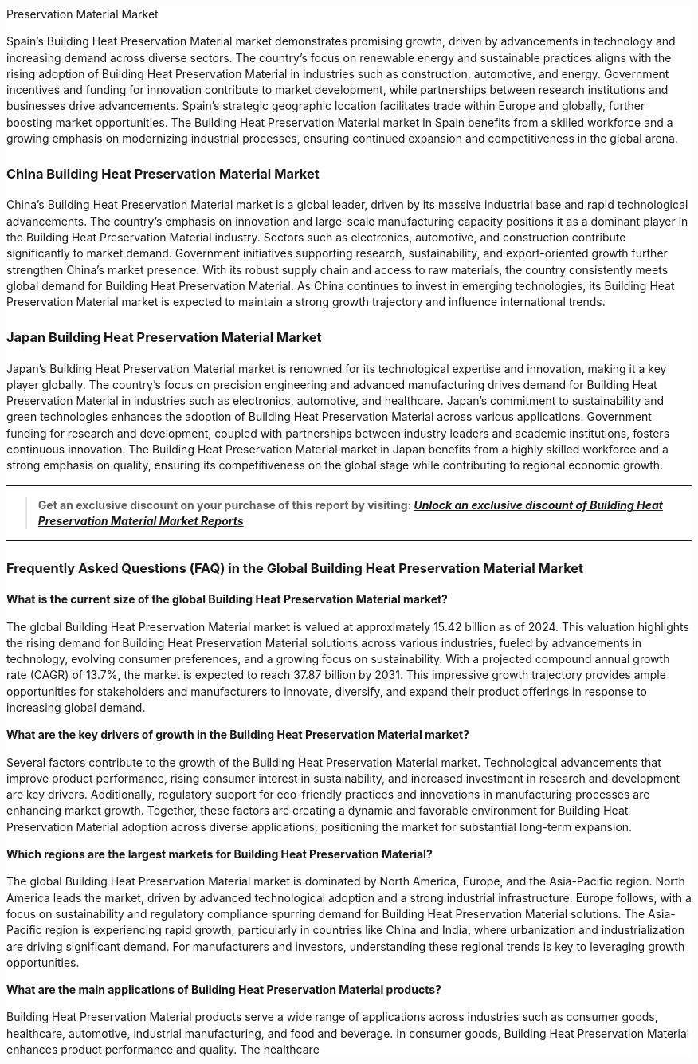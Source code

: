 Preservation Material Market</h3><p>Spain&rsquo;s Building Heat Preservation Material market demonstrates promising growth, driven by advancements in technology and increasing demand across diverse sectors. The country&rsquo;s focus on renewable energy and sustainable practices aligns with the rising adoption of Building Heat Preservation Material in industries such as construction, automotive, and energy. Government incentives and funding for innovation contribute to market development, while partnerships between research institutions and businesses drive advancements. Spain&rsquo;s strategic geographic location facilitates trade within Europe and globally, further boosting market opportunities. The Building Heat Preservation Material market in Spain benefits from a skilled workforce and a growing emphasis on modernizing industrial processes, ensuring continued expansion and competitiveness in the global arena.</p><h3>China Building Heat Preservation Material Market</h3><p>China&rsquo;s Building Heat Preservation Material market is a global leader, driven by its massive industrial base and rapid technological advancements. The country&rsquo;s emphasis on innovation and large-scale manufacturing capacity positions it as a dominant player in the Building Heat Preservation Material industry. Sectors such as electronics, automotive, and construction contribute significantly to market demand. Government initiatives supporting research, sustainability, and export-oriented growth further strengthen China&rsquo;s market presence. With its robust supply chain and access to raw materials, the country consistently meets global demand for Building Heat Preservation Material. As China continues to invest in emerging technologies, its Building Heat Preservation Material market is expected to maintain a strong growth trajectory and influence international trends.</p><h3>Japan Building Heat Preservation Material Market</h3><p>Japan&rsquo;s Building Heat Preservation Material market is renowned for its technological expertise and innovation, making it a key player globally. The country&rsquo;s focus on precision engineering and advanced manufacturing drives demand for Building Heat Preservation Material in industries such as electronics, automotive, and healthcare. Japan&rsquo;s commitment to sustainability and green technologies enhances the adoption of Building Heat Preservation Material across various applications. Government funding for research and development, coupled with partnerships between industry leaders and academic institutions, fosters continuous innovation. The Building Heat Preservation Material market in Japan benefits from a highly skilled workforce and a strong emphasis on quality, ensuring its competitiveness on the global stage while contributing to regional economic growth.</p><hr /><blockquote><p><strong>Get an exclusive discount on your purchase of this report by visiting: <em><a href="://marketresearchpulse.com/ask-for-discount/114121?utm_source=Github&amp;utm_medium=023">Unlock an exclusive discount of Building Heat Preservation Material Market Reports</a></em>&nbsp;</strong></p></blockquote><hr /><h3>Frequently Asked Questions (FAQ) in the Global Building Heat Preservation Material Market</h3><p><strong>What is the current size of the global Building Heat Preservation Material market?</strong></p><p>The global Building Heat Preservation Material market is valued at approximately 15.42 billion as of 2024. This valuation highlights the rising demand for Building Heat Preservation Material solutions across various industries, fueled by advancements in technology, evolving consumer preferences, and a growing focus on sustainability. With a projected compound annual growth rate (CAGR) of 13.7%, the market is expected to reach 37.87 billion by 2031. This impressive growth trajectory provides ample opportunities for stakeholders and manufacturers to innovate, diversify, and expand their product offerings in response to increasing global demand.</p><p><strong>What are the key drivers of growth in the Building Heat Preservation Material market?</strong></p><p>Several factors contribute to the growth of the Building Heat Preservation Material market. Technological advancements that improve product performance, rising consumer interest in sustainability, and increased investment in research and development are key drivers. Additionally, regulatory support for eco-friendly practices and innovations in manufacturing processes are enhancing market growth. Together, these factors are creating a dynamic and favorable environment for Building Heat Preservation Material adoption across diverse applications, positioning the market for substantial long-term expansion.</p><p><strong>Which regions are the largest markets for Building Heat Preservation Material?</strong></p><p>The global Building Heat Preservation Material market is dominated by North America, Europe, and the Asia-Pacific region. North America leads the market, driven by advanced technological adoption and a strong industrial infrastructure. Europe follows, with a focus on sustainability and regulatory compliance spurring demand for Building Heat Preservation Material solutions. The Asia-Pacific region is experiencing rapid growth, particularly in countries like China and India, where urbanization and industrialization are driving significant demand. For manufacturers and investors, understanding these regional trends is key to leveraging growth opportunities.</p><p><strong>What are the main applications of Building Heat Preservation Material products?</strong></p><p>Building Heat Preservation Material products serve a wide range of applications across industries such as consumer goods, healthcare, automotive, industrial manufacturing, and food and beverage. In consumer goods, Building Heat Preservation Material enhances product performance and quality. The healthcare